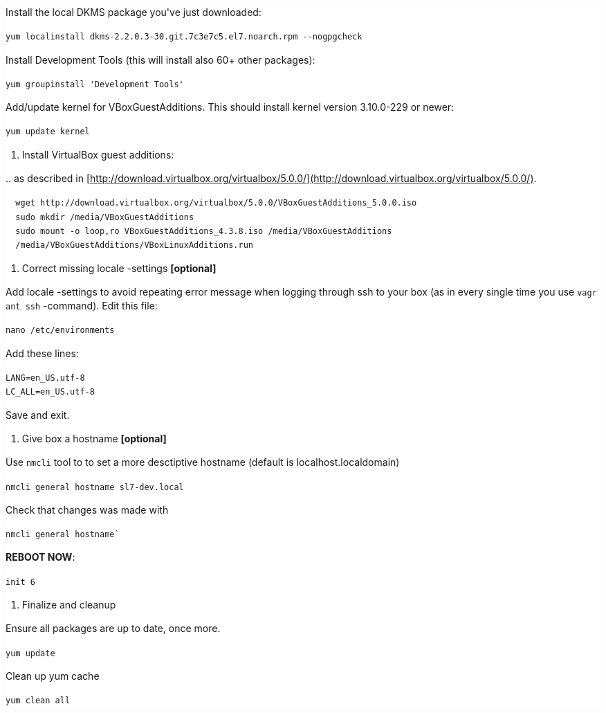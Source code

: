   Install the local DKMS package you've just downloaded:

    yum localinstall dkms-2.2.0.3-30.git.7c3e7c5.el7.noarch.rpm --nogpgcheck
  
  Install Development Tools (this will install also 60+ other packages):  

    yum groupinstall 'Development Tools'

  Add/update kernel for VBoxGuestAdditions. This should install kernel
  version 3.10.0-229 or newer:
  
    yum update kernel

1. Install VirtualBox guest additions:
  
  .. as described in [http://download.virtualbox.org/virtualbox/5.0.0/](http://download.virtualbox.org/virtualbox/5.0.0/).

      wget http://download.virtualbox.org/virtualbox/5.0.0/VBoxGuestAdditions_5.0.0.iso
      sudo mkdir /media/VBoxGuestAdditions
      sudo mount -o loop,ro VBoxGuestAdditions_4.3.8.iso /media/VBoxGuestAdditions
      /media/VBoxGuestAdditions/VBoxLinuxAdditions.run

1. Correct missing locale -settings __[optional]__
  
  Add locale -settings to avoid repeating error message when logging through ssh
  to your box (as in every single time you use `vagrant ssh` -command).
  Edit this file:  
  
    nano /etc/environments
  
  Add these lines:

    LANG=en_US.utf-8
    LC_ALL=en_US.utf-8
  
  Save and exit.
  
1. Give box a hostname __[optional]__

  Use `nmcli` tool to to set a more desctiptive hostname
  (default is localhost.localdomain)

    nmcli general hostname sl7-dev.local

  Check that changes was made with

    nmcli general hostname`

  **REBOOT NOW**:

    init 6

1. Finalize and cleanup

  Ensure all packages are up to date, once more.  

    yum update

  Clean up yum cache

    yum clean all
